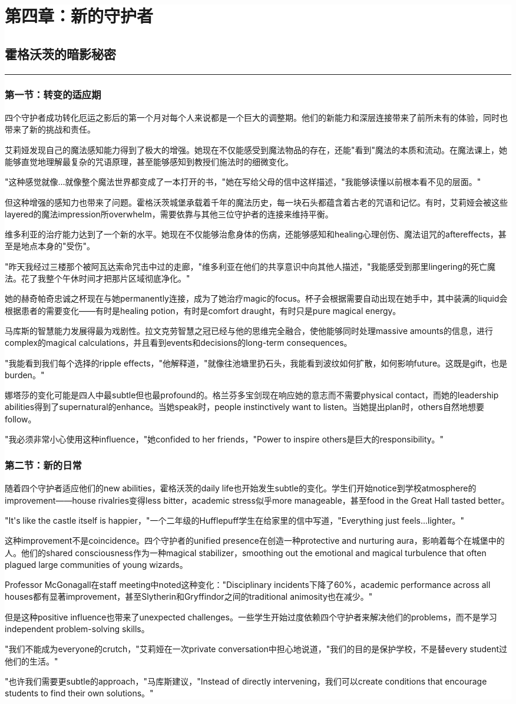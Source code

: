 # 第四章：新的守护者

## 霍格沃茨的暗影秘密

---

### 第一节：转变的适应期

四个守护者成功转化厄运之影后的第一个月对每个人来说都是一个巨大的调整期。他们的新能力和深层连接带来了前所未有的体验，同时也带来了新的挑战和责任。

艾莉娅发现自己的魔法感知能力得到了极大的增强。她现在不仅能感受到魔法物品的存在，还能"看到"魔法的本质和流动。在魔法课上，她能够直觉地理解最复杂的咒语原理，甚至能够感知到教授们施法时的细微变化。

"这种感觉就像...就像整个魔法世界都变成了一本打开的书，"她在写给父母的信中这样描述，"我能够读懂以前根本看不见的层面。"

但这种增强的感知力也带来了问题。霍格沃茨城堡承载着千年的魔法历史，每一块石头都蕴含着古老的咒语和记忆。有时，艾莉娅会被这些layered的魔法impression所overwhelm，需要依靠与其他三位守护者的连接来维持平衡。

维多利亚的治疗能力达到了一个新的水平。她现在不仅能够治愈身体的伤病，还能够感知和healing心理创伤、魔法诅咒的aftereffects，甚至是地点本身的"受伤"。

"昨天我经过三楼那个被阿瓦达索命咒击中过的走廊，"维多利亚在他们的共享意识中向其他人描述，"我能感受到那里lingering的死亡魔法。花了我整个午休时间才把那片区域彻底净化。"

她的赫奇帕奇忠诚之杯现在与她permanently连接，成为了她治疗magic的focus。杯子会根据需要自动出现在她手中，其中装满的liquid会根据患者的需要变化——有时是healing potion，有时是comfort draught，有时只是pure magical energy。

马库斯的智慧能力发展得最为戏剧性。拉文克劳智慧之冠已经与他的思维完全融合，使他能够同时处理massive amounts的信息，进行complex的magical calculations，并且看到events和decisions的long-term consequences。

"我能看到我们每个选择的ripple effects，"他解释道，"就像往池塘里扔石头，我能看到波纹如何扩散，如何影响future。这既是gift，也是burden。"

娜塔莎的变化可能是四人中最subtle但也最profound的。格兰芬多宝剑现在响应她的意志而不需要physical contact，而她的leadership abilities得到了supernatural的enhance。当她speak时，people instinctively want to listen。当她提出plan时，others自然地想要follow。

"我必须非常小心使用这种influence，"她confided to her friends，"Power to inspire others是巨大的responsibility。"

### 第二节：新的日常

随着四个守护者适应他们的new abilities，霍格沃茨的daily life也开始发生subtle的变化。学生们开始notice到学校atmosphere的improvement——house rivalries变得less bitter，academic stress似乎more manageable，甚至food in the Great Hall tasted better。

"It's like the castle itself is happier，"一个二年级的Hufflepuff学生在给家里的信中写道，"Everything just feels...lighter。"

这种improvement不是coincidence。四个守护者的unified presence在创造一种protective and nurturing aura，影响着每个在城堡中的人。他们的shared consciousness作为一种magical stabilizer，smoothing out the emotional and magical turbulence that often plagued large communities of young wizards。

Professor McGonagall在staff meeting中noted这种变化："Disciplinary incidents下降了60%，academic performance across all houses都有显著improvement，甚至Slytherin和Gryffindor之间的traditional animosity也在减少。"

但是这种positive influence也带来了unexpected challenges。一些学生开始过度依赖四个守护者来解决他们的problems，而不是学习independent problem-solving skills。

"我们不能成为everyone的crutch，"艾莉娅在一次private conversation中担心地说道，"我们的目的是保护学校，不是替every student过他们的生活。"

"也许我们需要更subtle的approach，"马库斯建议，"Instead of directly intervening，我们可以create conditions that encourage students to find their own solutions。"
